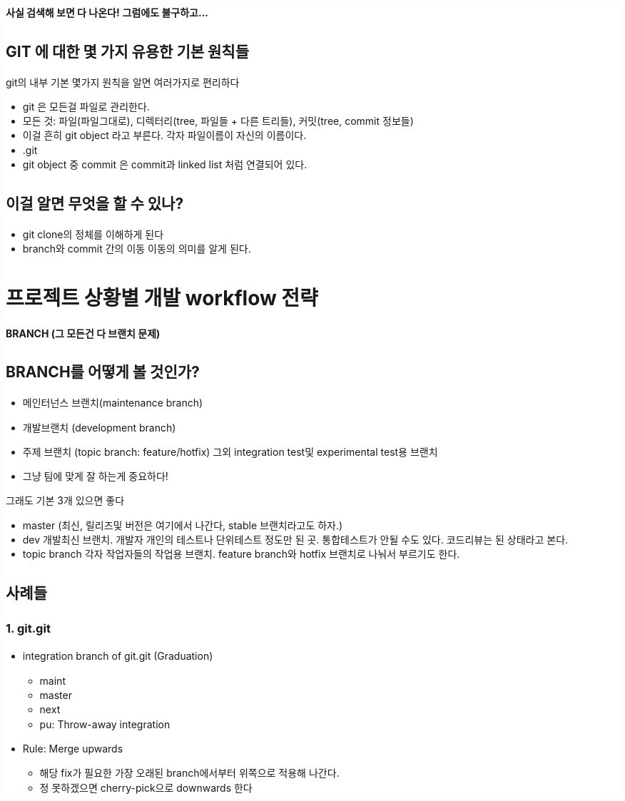 

**사실 검색해 보면 다 나온다!**
**그럼에도 불구하고...**


GIT 에 대한 몇 가지 유용한 기본 원칙들
--------------------------------------
git의 내부 기본 몇가지 원칙을 알면 여러가지로 편리하다

- git 은 모든걸 파일로 관리한다.
- 모든 것: 파일(파일그대로), 디렉터리(tree, 파일들 + 다른 트리들), 커밋(tree, commit 정보들)
- 이걸 흔히 git object 라고 부른다. 각자 파일이름이 자신의 이름이다.
- .git
- git object 중 commit 은 commit과 linked list 처럼 연결되어 있다.


이걸 알면 무엇을 할 수 있나?
------------------------------
- git clone의 정체를 이해하게 된다
- branch와 commit 간의 이동 이동의 의미를 알게 된다.



프로젝트 상황별 개발 workflow 전략
===================================

**BRANCH (그 모든건 다 브랜치 문제)**

BRANCH를 어떻게 볼 것인가?
--------------------------

- 메인터넌스 브랜치(maintenance branch)
- 개발브랜치 (development branch)
- 주제 브랜치 (topic branch: feature/hotfix)
그외 integration test및 experimental test용 브랜치

- 그냥 팀에 맞게 잘 하는게 중요하다!

그래도 기본 3개 있으면 좋다

- master (최신, 릴리즈및 버전은 여기에서 나간다, stable 브랜치라고도 하자.)
- dev 개발최신 브랜치. 개발자 개인의 테스트나 단위테스트 정도만 된 곳. 통합테스트가 안될 수도 있다. 코드리뷰는 된 상태라고 본다.
- topic branch 각자 작업자들의 작업용 브랜치. feature branch와 hotfix 브랜치로 나눠서 부르기도 한다.

사례들
-------

### 1. git.git
- integration branch of git.git (Graduation)
    - maint
    - master
    - next
    - pu: Throw-away integration

- Rule: Merge upwards
    - 해당 fix가 필요한 가장 오래된 branch에서부터 위쪽으로 적용해 나간다.
    - 정 못하겠으면 cherry-pick으로 downwards 한다
